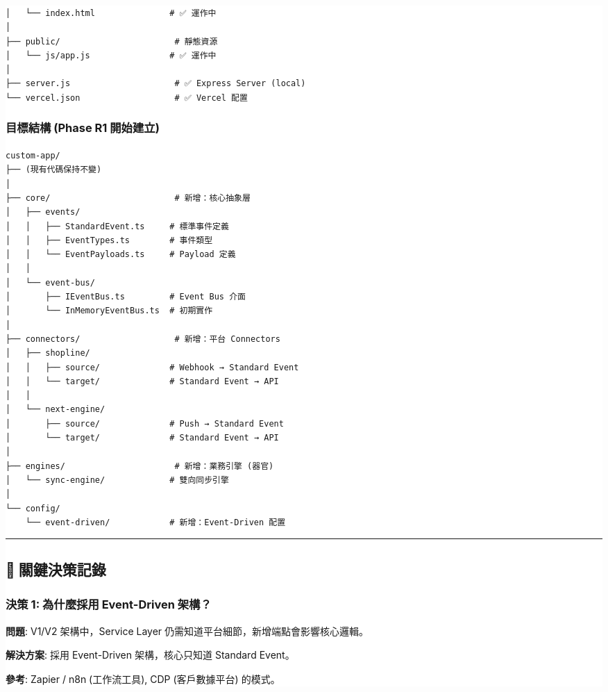 ```
│   └── index.html               # ✅ 運作中
│
├── public/                       # 靜態資源
│   └── js/app.js                # ✅ 運作中
│
├── server.js                     # ✅ Express Server (local)
└── vercel.json                   # ✅ Vercel 配置
```

### 目標結構 (Phase R1 開始建立)

```
custom-app/
├── (現有代碼保持不變)
│
├── core/                         # 新增：核心抽象層
│   ├── events/
│   │   ├── StandardEvent.ts     # 標準事件定義
│   │   ├── EventTypes.ts        # 事件類型
│   │   └── EventPayloads.ts     # Payload 定義
│   │
│   └── event-bus/
│       ├── IEventBus.ts         # Event Bus 介面
│       └── InMemoryEventBus.ts  # 初期實作
│
├── connectors/                   # 新增：平台 Connectors
│   ├── shopline/
│   │   ├── source/              # Webhook → Standard Event
│   │   └── target/              # Standard Event → API
│   │
│   └── next-engine/
│       ├── source/              # Push → Standard Event
│       └── target/              # Standard Event → API
│
├── engines/                      # 新增：業務引擎 (器官)
│   └── sync-engine/             # 雙向同步引擎
│
└── config/
    └── event-driven/            # 新增：Event-Driven 配置
```

---

## 🔑 關鍵決策記錄

### 決策 1: 為什麼採用 Event-Driven 架構？

**問題**: V1/V2 架構中，Service Layer 仍需知道平台細節，新增端點會影響核心邏輯。

**解決方案**: 採用 Event-Driven 架構，核心只知道 Standard Event。

**參考**: Zapier / n8n (工作流工具), CDP (客戶數據平台) 的模式。
